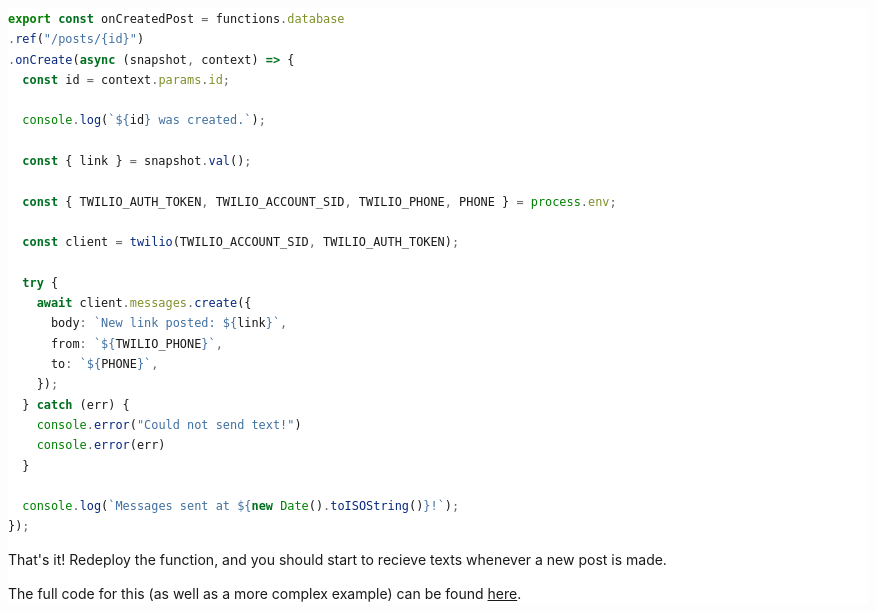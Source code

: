 ```typescript{10-26}:title=index.ts
export const onCreatedPost = functions.database
.ref("/posts/{id}")
.onCreate(async (snapshot, context) => {
  const id = context.params.id;

  console.log(`${id} was created.`);

  const { link } = snapshot.val();

  const { TWILIO_AUTH_TOKEN, TWILIO_ACCOUNT_SID, TWILIO_PHONE, PHONE } = process.env;

  const client = twilio(TWILIO_ACCOUNT_SID, TWILIO_AUTH_TOKEN);

  try {
    await client.messages.create({
      body: `New link posted: ${link}`,
      from: `${TWILIO_PHONE}`,
      to: `${PHONE}`,
    });
  } catch (err) {
    console.error("Could not send text!")
    console.error(err)
  }

  console.log(`Messages sent at ${new Date().toISOString()}!`);
});
```

That's it! Redeploy the function, and you should start to recieve texts whenever a new post is made. 

The full code for this (as well as a more complex example) can be found <a href="https://github.com/harrisoncramer/streetsleazy/tree/blog-scraper">here</a>.
